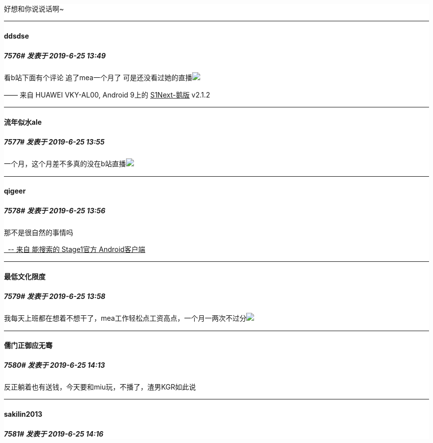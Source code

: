 好想和你说说话啊~


-----

####  ddsdse  
##### 7576#       发表于 2019-6-25 13:49


看b站下面有个评论 追了mea一个月了 可是还没看过她的直播<img src="https://static.saraba1st.com/image/smiley/face2017/067.png" referrerpolicy="no-referrer">

—— 来自 HUAWEI VKY-AL00, Android 9上的 [S1Next-鹅版](https://github.com/ykrank/S1-Next/releases) v2.1.2


-----

####  流年似水ale  
##### 7577#       发表于 2019-6-25 13:55


一个月，这个月差不多真的没在b站直播<img src="https://static.saraba1st.com/image/smiley/face2017/067.png" referrerpolicy="no-referrer">


-----

####  qigeer  
##### 7578#       发表于 2019-6-25 13:56


那不是很自然的事情吗

[  -- 来自 能搜索的 Stage1官方 Android客户端](https://www.coolapk.com/apk/140634)


-----

####  最低文化限度  
##### 7579#       发表于 2019-6-25 13:58


我每天上班都在想着不想干了，mea工作轻松点工资高点，一个月一两次不过分<img src="https://static.saraba1st.com/image/smiley/face2017/067.png" referrerpolicy="no-referrer">


-----

####  儒门正御应无骞  
##### 7580#       发表于 2019-6-25 14:13


反正躺着也有送钱，今天要和miu玩，不播了，渣男KGR如此说


-----

####  sakilin2013  
##### 7581#       发表于 2019-6-25 14:16

